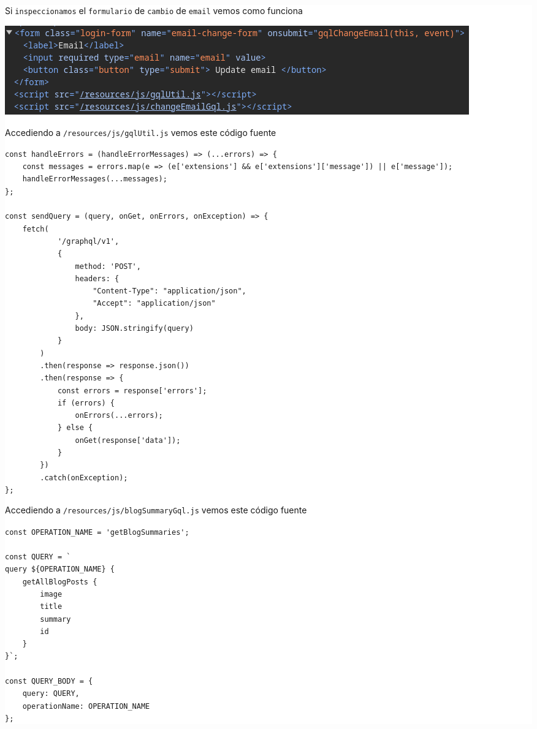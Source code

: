 Si `inspeccionamos` el `formulario` de `cambio` de `email` vemos como funciona

![](/assets/img/GraphQL-API-Lab-5/image_4.png)

Accediendo a `/resources/js/gqlUtil.js` vemos este código fuente

```
const handleErrors = (handleErrorMessages) => (...errors) => {
    const messages = errors.map(e => (e['extensions'] && e['extensions']['message']) || e['message']);
    handleErrorMessages(...messages);
};

const sendQuery = (query, onGet, onErrors, onException) => {
    fetch(
            '/graphql/v1',
            {
                method: 'POST',
                headers: {
                    "Content-Type": "application/json",
                    "Accept": "application/json"
                },
                body: JSON.stringify(query)
            }
        )
        .then(response => response.json())
        .then(response => {
            const errors = response['errors'];
            if (errors) {
                onErrors(...errors);
            } else {
                onGet(response['data']);
            }
        })
        .catch(onException);
};
```

Accediendo a `/resources/js/blogSummaryGql.js` vemos este código fuente

```
const OPERATION_NAME = 'getBlogSummaries';

const QUERY = `
query ${OPERATION_NAME} {
    getAllBlogPosts {
        image
        title
        summary
        id
    }
}`;

const QUERY_BODY = {
    query: QUERY,
    operationName: OPERATION_NAME
};

```